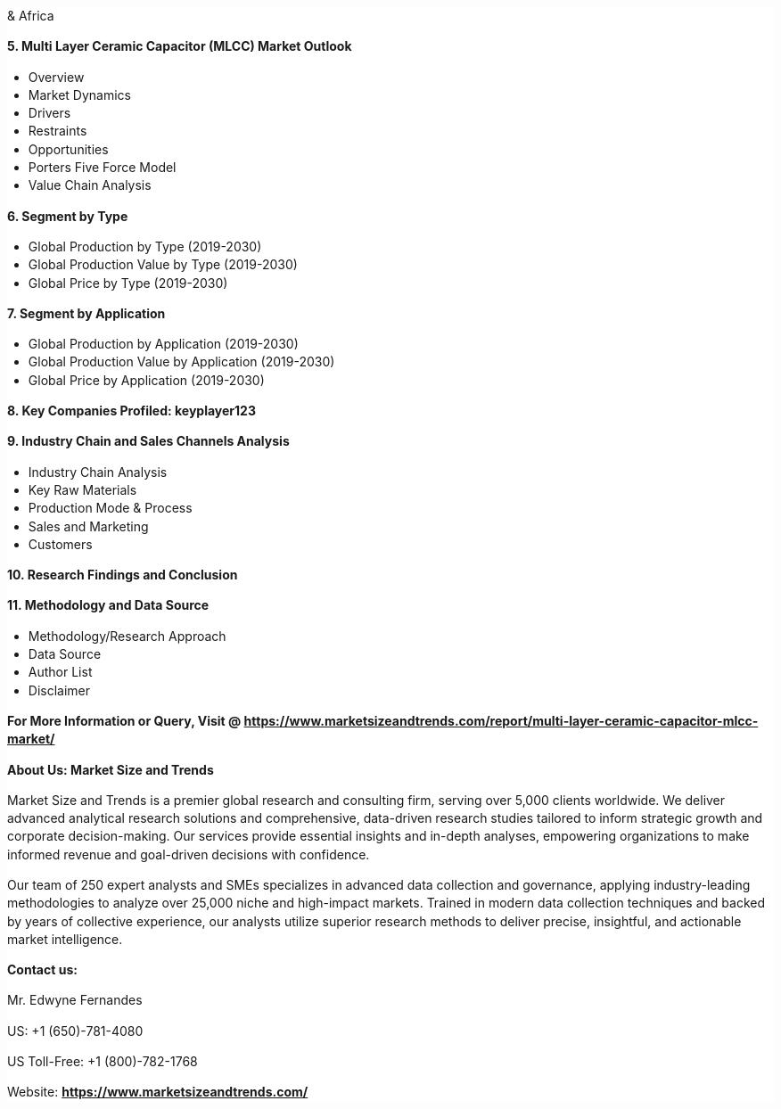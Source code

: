 &amp; Africa</li></ul><p><strong>5. Multi Layer Ceramic Capacitor (MLCC) Market Outlook</strong></p><ul><li>Overview</li><li>Market Dynamics</li><li>Drivers</li><li>Restraints</li><li>Opportunities</li><li>Porters Five Force Model</li><li>Value Chain Analysis&nbsp;</li></ul><p><strong>6. Segment by Type</strong></p><ul><li>Global Production by Type (2019-2030)</li><li>Global Production Value by Type (2019-2030)</li><li>Global Price by Type (2019-2030)</li></ul><p><strong>7. Segment by Application</strong></p><ul><li>Global Production by Application (2019-2030)</li><li>Global Production Value by Application (2019-2030)</li><li>Global Price by Application (2019-2030)</li></ul><p><strong>8. Key Companies Profiled: keyplayer123</strong></p><p><strong>9. Industry Chain and Sales Channels Analysis</strong></p><ul><li>Industry Chain Analysis</li><li>Key Raw Materials</li><li>Production Mode &amp; Process</li><li>Sales and Marketing</li><li>Customers</li></ul><p><strong>10. Research Findings and Conclusion</strong></p><p><strong>11. Methodology and Data Source</strong></p><ul><li>Methodology/Research Approach</li><li>Data Source</li><li>Author List</li><li>Disclaimer</li></ul></p><p><strong>For More Information or Query, Visit @ <a href="https://www.marketsizeandtrends.com/report/multi-layer-ceramic-capacitor-mlcc-market/">https://www.marketsizeandtrends.com/report/multi-layer-ceramic-capacitor-mlcc-market/</a></strong></p><p><strong>About Us: Market Size and Trends</strong></p><p>Market Size and Trends is a premier global research and consulting firm, serving over 5,000 clients worldwide. We deliver advanced analytical research solutions and comprehensive, data-driven research studies tailored to inform strategic growth and corporate decision-making. Our services provide essential insights and in-depth analyses, empowering organizations to make informed revenue and goal-driven decisions with confidence.</p><p>Our team of 250 expert analysts and SMEs specializes in advanced data collection and governance, applying industry-leading methodologies to analyze over 25,000 niche and high-impact markets. Trained in modern data collection techniques and backed by years of collective experience, our analysts utilize superior research methods to deliver precise, insightful, and actionable market intelligence.</p><p><strong>Contact us:</strong></p><p>Mr. Edwyne Fernandes</p><p>US: +1 (650)-781-4080</p><p>US Toll-Free: +1 (800)-782-1768</p><p>Website: <strong><a href="https://www.marketsizeandtrends.com/">https://www.marketsizeandtrends.com/</a></strong></p>
